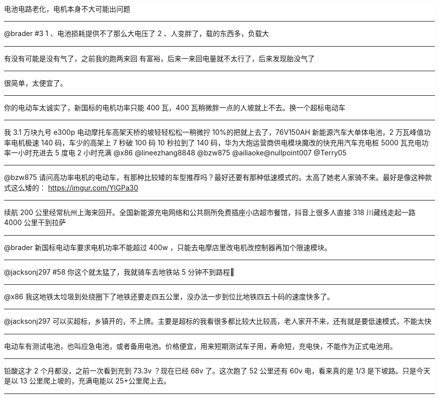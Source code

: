 电池电路老化，电机本身不大可能出问题

---------------------------------------------------

@brader #3 
1 、电池损耗提供不了那么大电压了
2 、人变胖了，载的东西多，负载大

---------------------------------------------------

有没有可能是没有气了，之前我的跑两来回 有富裕，后来一来回电量就不太行了，后来发现胎没气了

---------------------------------------------------

很简单，太便宜了。

---------------------------------------------------

你的电动车太诚实了，新国标的电机功率只能 400 瓦，400 瓦稍微胖一点的人坡就上不去。换一个超标电动车

---------------------------------------------------

我 3.1 万块九号 e300p 电动摩托车高架天桥的坡轻轻松松一稍微拧 10%的把就上去了，76V150AH 新能源汽车大单体电池，2 万瓦峰值功率电机极速 140 码，车少的高架上 7 秒破 100 码 10 秒拉到了 140 码，华为大炮运营商供电模块魔改的快充用汽车充电桩 5000 瓦充电功率一小时充进去 5 度电 2 小时充满 @x86 
@lineezhang8848 @bzw875 @ailiaoke@nullpoint007 @Terry05

---------------------------------------------------

@bzw875 请问高功率电机的电动车，有那种比较矮的车型推荐吗？最好还要有那种低速模式的。太高了她老人家骑不来。最好是像这种款式这么矮的： https://imgur.com/YlGPa30

---------------------------------------------------

续航 200 公里经常杭州上海来回开。全国新能源充电网络和公共厕所免费插座小店超市餐馆，抖音上很多人直接 318 川藏线走起一路 4000 公里干到拉萨

---------------------------------------------------

@brader 新国标电动车要求电机功率不能超过 400w ，只能去电摩店里改电机改控制器再加个限速模块。

---------------------------------------------------

@jacksonj297 #58 你这个就太猛了，我就骑车去地铁站 5 分钟不到路程🤣

---------------------------------------------------

@x86 我这地铁太垃圾到处绕圈下了地铁还要走四五公里，没办法一步到位比地铁四五十码的速度快多了。

---------------------------------------------------

@jacksonj297 可以买超标，乡镇开的，不上牌。主要是超标的我看很多都比较大比较高，老人家开不来，还有就是要低速模式，不能太快

---------------------------------------------------

电动车有测试电池，也叫应急电池，或者备用电池。价格便宜，用来短期测试车子用，寿命短，充电快，不能作为正式电池用。

---------------------------------------------------

铅酸这才 2 个月都没，之前一次看到充到 73.3v ？现在已经 68v 了。这次跑了 52 公里还有 60v 电，看来真的是 1/3 是下坡路。只是今天是以 13 公里爬上坡的，充满电能以 25+公里爬上去。

---------------------------------------------------
